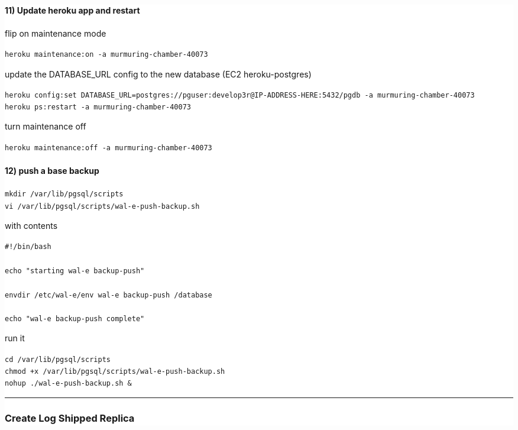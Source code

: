 #### 11) Update heroku app and restart

flip on maintenance mode

```
heroku maintenance:on -a murmuring-chamber-40073 
```

update the DATABASE_URL config to the new database (EC2 heroku-postgres)

```
heroku config:set DATABASE_URL=postgres://pguser:develop3r@IP-ADDRESS-HERE:5432/pgdb -a murmuring-chamber-40073
heroku ps:restart -a murmuring-chamber-40073
```

turn maintenance off

```
heroku maintenance:off -a murmuring-chamber-40073 
```

#### 12) push a base backup

```
mkdir /var/lib/pgsql/scripts
vi /var/lib/pgsql/scripts/wal-e-push-backup.sh
```

with contents

```
#!/bin/bash

echo "starting wal-e backup-push"

envdir /etc/wal-e/env wal-e backup-push /database

echo "wal-e backup-push complete"
```

run it

```
cd /var/lib/pgsql/scripts
chmod +x /var/lib/pgsql/scripts/wal-e-push-backup.sh
nohup ./wal-e-push-backup.sh &
```










<hr>


### <a id="log-shipped-replica">Create Log Shipped Replica</a>

